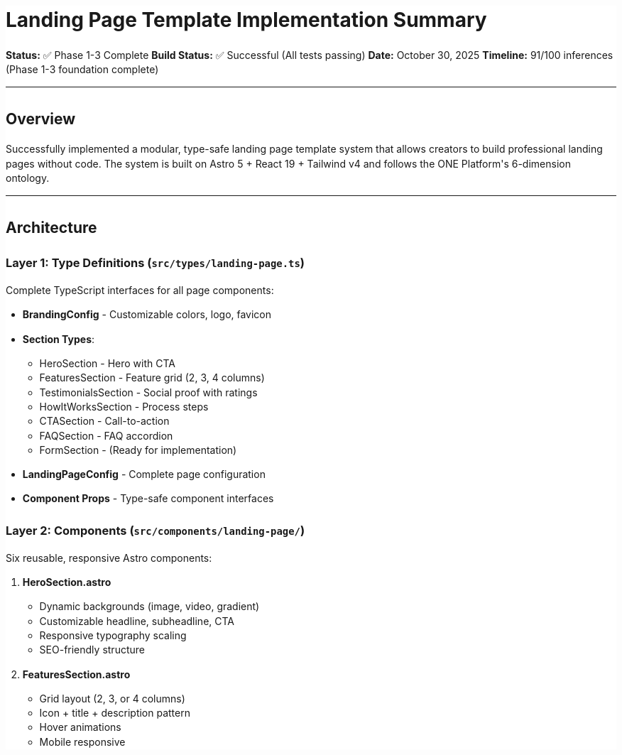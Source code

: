 # Landing Page Template Implementation Summary

**Status:** ✅ Phase 1-3 Complete
**Build Status:** ✅ Successful (All tests passing)
**Date:** October 30, 2025
**Timeline:** 91/100 inferences (Phase 1-3 foundation complete)

---

## Overview

Successfully implemented a modular, type-safe landing page template system that allows creators to build professional landing pages without code. The system is built on Astro 5 + React 19 + Tailwind v4 and follows the ONE Platform's 6-dimension ontology.

---

## Architecture

### Layer 1: Type Definitions (`src/types/landing-page.ts`)

Complete TypeScript interfaces for all page components:

- **BrandingConfig** - Customizable colors, logo, favicon
- **Section Types**:
  - HeroSection - Hero with CTA
  - FeaturesSection - Feature grid (2, 3, 4 columns)
  - TestimonialsSection - Social proof with ratings
  - HowItWorksSection - Process steps
  - CTASection - Call-to-action
  - FAQSection - FAQ accordion
  - FormSection - (Ready for implementation)

- **LandingPageConfig** - Complete page configuration
- **Component Props** - Type-safe component interfaces

### Layer 2: Components (`src/components/landing-page/`)

Six reusable, responsive Astro components:

1. **HeroSection.astro**
   - Dynamic backgrounds (image, video, gradient)
   - Customizable headline, subheadline, CTA
   - Responsive typography scaling
   - SEO-friendly structure

2. **FeaturesSection.astro**
   - Grid layout (2, 3, or 4 columns)
   - Icon + title + description pattern
   - Hover animations
   - Mobile responsive
